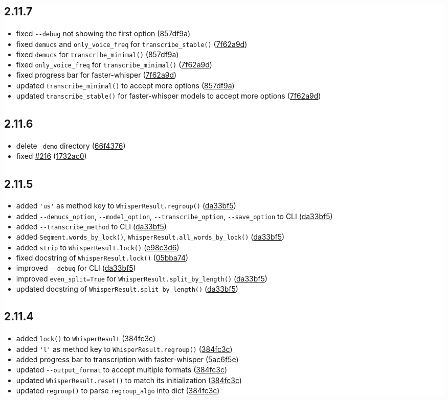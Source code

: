 ## 2.11.7
* fixed `--debug` not showing the first option ([857df9a](https://github.com/jianfch/stable-ts/commit/857df9a0f2756ee99a7eaeeee2610d245bd1c3c5))
* fixed `demucs` and `only_voice_freq` for `transcribe_stable()` ([7f62a9d](https://github.com/jianfch/stable-ts/commit/7f62a9db98db5c63d93daa3397fed900f59b0596))
* fixed `demucs` for `transcribe_minimal()` ([857df9a](https://github.com/jianfch/stable-ts/commit/857df9a0f2756ee99a7eaeeee2610d245bd1c3c5))
* fixed `only_voice_freq` for `transcribe_minimal()` ([7f62a9d](https://github.com/jianfch/stable-ts/commit/7f62a9db98db5c63d93daa3397fed900f59b0596))
* fixed progress bar for faster-whisper ([7f62a9d](https://github.com/jianfch/stable-ts/commit/7f62a9db98db5c63d93daa3397fed900f59b0596))
* updated `transcribe_minimal()` to accept more options ([857df9a](https://github.com/jianfch/stable-ts/commit/857df9a0f2756ee99a7eaeeee2610d245bd1c3c5))
* updated `transcribe_stable()` for faster-whisper models to accept more options ([7f62a9d](https://github.com/jianfch/stable-ts/commit/7f62a9db98db5c63d93daa3397fed900f59b0596))

## 2.11.6
* delete `_demo` directory ([66f4376](https://github.com/jianfch/stable-ts/commit/66f437612561b1359dac40765d12ddf84bb4e3bd))
* fixed [#216](https://github.com/jianfch/stable-ts/issues/216) ([1732ac0](https://github.com/jianfch/stable-ts/commit/1732ac0b8a14000545c7571b45c4a71e9d6ca2ea))

## 2.11.5
* added `'us'` as method key to `WhisperResult.regroup()` ([da33bf5](https://github.com/jianfch/stable-ts/commit/da33bf5e0f1c93e00eda9dcb5d4f635a1f1e1b35))
* added `--demucs_option`, `--model_option`, `--transcribe_option`, `--save_option` to CLI ([da33bf5](https://github.com/jianfch/stable-ts/commit/da33bf5e0f1c93e00eda9dcb5d4f635a1f1e1b35))
* added `--transcribe_method` to CLI ([da33bf5](https://github.com/jianfch/stable-ts/commit/da33bf5e0f1c93e00eda9dcb5d4f635a1f1e1b35))
* added `Segment.words_by_lock()`, `WhisperResult.all_words_by_lock()` ([da33bf5](https://github.com/jianfch/stable-ts/commit/da33bf5e0f1c93e00eda9dcb5d4f635a1f1e1b35))
* added `strip` to `WhisperResult.lock()` ([e98c3d6](https://github.com/jianfch/stable-ts/commit/e98c3d6191fae901fc0ed2fa217785d11c9d649e))
* fixed docstring of `WhisperResult.lock()` ([05bba74](https://github.com/jianfch/stable-ts/commit/05bba74e900fa0aca081ac06ebb5b91e5a50b068))
* improved `--debug` for CLI ([da33bf5](https://github.com/jianfch/stable-ts/commit/da33bf5e0f1c93e00eda9dcb5d4f635a1f1e1b35))
* improved `even_split=True` for `WhisperResult.split_by_length()` ([da33bf5](https://github.com/jianfch/stable-ts/commit/da33bf5e0f1c93e00eda9dcb5d4f635a1f1e1b35))
* updated docstring of `WhisperResult.split_by_length()` ([da33bf5](https://github.com/jianfch/stable-ts/commit/da33bf5e0f1c93e00eda9dcb5d4f635a1f1e1b35))

## 2.11.4
* added `lock()` to `WhisperResult` ([384fc3c](https://github.com/jianfch/stable-ts/commit/384fc3ce40c80279acbac2bc86f671f319cfefb6))
* added `'l'` as method key to `WhisperResult.regroup()` ([384fc3c](https://github.com/jianfch/stable-ts/commit/384fc3ce40c80279acbac2bc86f671f319cfefb6))
* added progress bar to transcription with faster-whisper ([5ac6f5e](https://github.com/jianfch/stable-ts/commit/5ac6f5e11eedddc7bedf728c70eb19b303b4b63c))
* updated `--output_format` to accept multiple formats ([384fc3c](https://github.com/jianfch/stable-ts/commit/384fc3ce40c80279acbac2bc86f671f319cfefb6))
* updated `WhisperResult.reset()` to match its initialization ([384fc3c](https://github.com/jianfch/stable-ts/commit/384fc3ce40c80279acbac2bc86f671f319cfefb6))
* updated `regroup()` to parse `regroup_algo` into dict ([384fc3c](https://github.com/jianfch/stable-ts/commit/384fc3ce40c80279acbac2bc86f671f319cfefb6))
